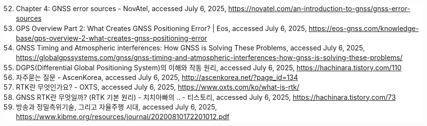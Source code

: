 52. Chapter 4: GNSS error sources - NovAtel, accessed July 6, 2025, https://novatel.com/an-introduction-to-gnss/gnss-error-sources
53. GPS Overview Part 2: What Creates GNSS Positioning Error? | Eos, accessed July 6, 2025, https://eos-gnss.com/knowledge-base/gps-overview-2-what-creates-gnss-positioning-error
54. GNSS Timing and Atmospheric interferences: How GNSS is Solving These Problems, accessed July 6, 2025, https://globalgpssystems.com/gnss/gnss-timing-and-atmospheric-interferences-how-gnss-is-solving-these-problems/
55. DGPS(Differential Global Positioning System)의 이해와 작동 원리, accessed July 6, 2025, https://hachinara.tistory.com/110
56. 자주묻는 질문 - AscenKorea, accessed July 6, 2025, http://ascenkorea.net/?page_id=134
57. RTK란 무엇인가요? - OXTS, accessed July 6, 2025, https://www.oxts.com/ko/what-is-rtk/
58. GNSS RTK란 무엇일까? (RTK 기본 원리) - 치치아빠의 .. - 티스토리, accessed July 6, 2025, https://hachinara.tistory.com/73
59. 방송과 정밀측위기술, 그리고 자율주행 시대, accessed July 6, 2025, https://www.kibme.org/resources/journal/20200810172201012.pdf
